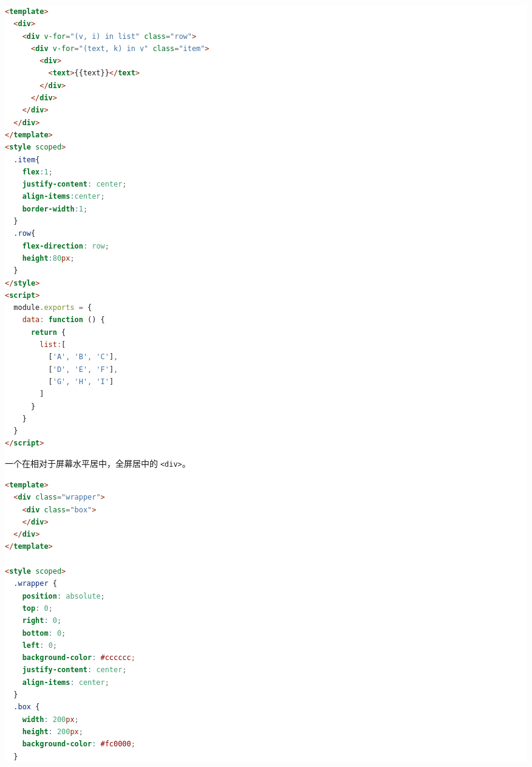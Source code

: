 ```html
<template>
  <div>
    <div v-for="(v, i) in list" class="row">
      <div v-for="(text, k) in v" class="item">
        <div>
          <text>{{text}}</text>
        </div>
      </div>
    </div>
  </div>
</template>
<style scoped>
  .item{
    flex:1;
    justify-content: center;
    align-items:center;
    border-width:1;
  }
  .row{
    flex-direction: row;
    height:80px;
  }
</style>
<script>
  module.exports = {
    data: function () {
      return {
        list:[
          ['A', 'B', 'C'],
          ['D', 'E', 'F'],
          ['G', 'H', 'I']
        ]
      }
    }
  }
</script>
```

一个在相对于屏幕水平居中，全屏居中的 `<div>`。

```html
<template>
  <div class="wrapper">
    <div class="box">
    </div>
  </div>
</template>

<style scoped>
  .wrapper {
    position: absolute;
    top: 0;
    right: 0;
    bottom: 0;
    left: 0;
    background-color: #cccccc;
    justify-content: center;
    align-items: center;
  }
  .box {
    width: 200px;
    height: 200px;
    background-color: #fc0000;
  }
```